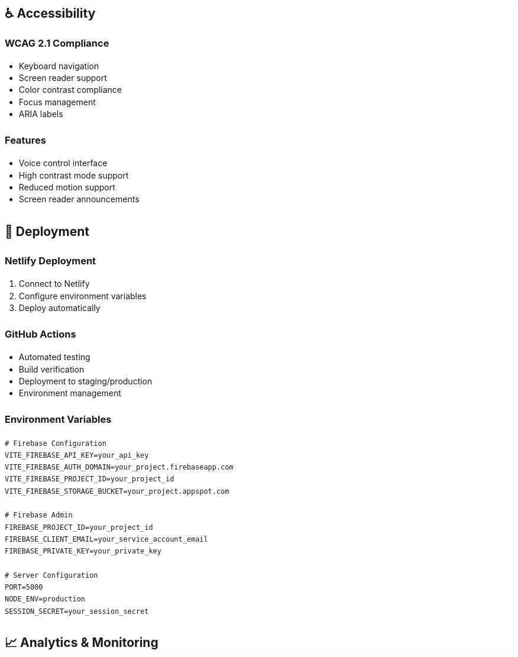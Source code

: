 ## ♿ Accessibility

### WCAG 2.1 Compliance
- Keyboard navigation
- Screen reader support
- Color contrast compliance
- Focus management
- ARIA labels

### Features
- Voice control interface
- High contrast mode support
- Reduced motion support
- Screen reader announcements

## 🚀 Deployment

### Netlify Deployment
1. Connect to Netlify
2. Configure environment variables
3. Deploy automatically

### GitHub Actions
- Automated testing
- Build verification
- Deployment to staging/production
- Environment management

### Environment Variables
```env
# Firebase Configuration
VITE_FIREBASE_API_KEY=your_api_key
VITE_FIREBASE_AUTH_DOMAIN=your_project.firebaseapp.com
VITE_FIREBASE_PROJECT_ID=your_project_id
VITE_FIREBASE_STORAGE_BUCKET=your_project.appspot.com

# Firebase Admin
FIREBASE_PROJECT_ID=your_project_id
FIREBASE_CLIENT_EMAIL=your_service_account_email
FIREBASE_PRIVATE_KEY=your_private_key

# Server Configuration
PORT=5000
NODE_ENV=production
SESSION_SECRET=your_session_secret
```

## 📈 Analytics & Monitoring

